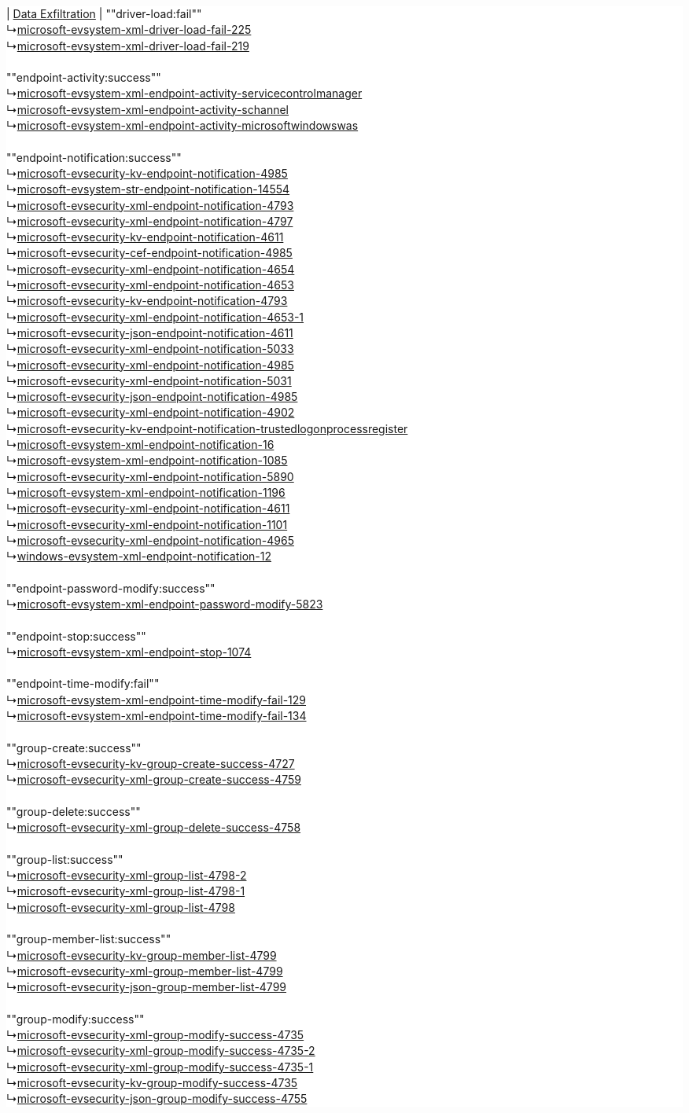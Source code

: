 |       [Data Exfiltration](../../../UseCases/uc_data_exfiltration.md)       |  ""driver-load:fail""<br> ↳[microsoft-evsystem-xml-driver-load-fail-225](Ps/pC_microsoftevsystemxmldriverloadfail225.md)<br> ↳[microsoft-evsystem-xml-driver-load-fail-219](Ps/pC_microsoftevsystemxmldriverloadfail219.md)<br><br> ""endpoint-activity:success""<br> ↳[microsoft-evsystem-xml-endpoint-activity-servicecontrolmanager](Ps/pC_microsoftevsystemxmlendpointactivityservicecontrolmanager.md)<br> ↳[microsoft-evsystem-xml-endpoint-activity-schannel](Ps/pC_microsoftevsystemxmlendpointactivityschannel.md)<br> ↳[microsoft-evsystem-xml-endpoint-activity-microsoftwindowswas](Ps/pC_microsoftevsystemxmlendpointactivitymicrosoftwindowswas.md)<br><br> ""endpoint-notification:success""<br> ↳[microsoft-evsecurity-kv-endpoint-notification-4985](Ps/pC_microsoftevsecuritykvendpointnotification4985.md)<br> ↳[microsoft-evsystem-str-endpoint-notification-14554](Ps/pC_microsoftevsystemstrendpointnotification14554.md)<br> ↳[microsoft-evsecurity-xml-endpoint-notification-4793](Ps/pC_microsoftevsecurityxmlendpointnotification4793.md)<br> ↳[microsoft-evsecurity-xml-endpoint-notification-4797](Ps/pC_microsoftevsecurityxmlendpointnotification4797.md)<br> ↳[microsoft-evsecurity-kv-endpoint-notification-4611](Ps/pC_microsoftevsecuritykvendpointnotification4611.md)<br> ↳[microsoft-evsecurity-cef-endpoint-notification-4985](Ps/pC_microsoftevsecuritycefendpointnotification4985.md)<br> ↳[microsoft-evsecurity-xml-endpoint-notification-4654](Ps/pC_microsoftevsecurityxmlendpointnotification4654.md)<br> ↳[microsoft-evsecurity-xml-endpoint-notification-4653](Ps/pC_microsoftevsecurityxmlendpointnotification4653.md)<br> ↳[microsoft-evsecurity-kv-endpoint-notification-4793](Ps/pC_microsoftevsecuritykvendpointnotification4793.md)<br> ↳[microsoft-evsecurity-xml-endpoint-notification-4653-1](Ps/pC_microsoftevsecurityxmlendpointnotification46531.md)<br> ↳[microsoft-evsecurity-json-endpoint-notification-4611](Ps/pC_microsoftevsecurityjsonendpointnotification4611.md)<br> ↳[microsoft-evsecurity-xml-endpoint-notification-5033](Ps/pC_microsoftevsecurityxmlendpointnotification5033.md)<br> ↳[microsoft-evsecurity-xml-endpoint-notification-4985](Ps/pC_microsoftevsecurityxmlendpointnotification4985.md)<br> ↳[microsoft-evsecurity-xml-endpoint-notification-5031](Ps/pC_microsoftevsecurityxmlendpointnotification5031.md)<br> ↳[microsoft-evsecurity-json-endpoint-notification-4985](Ps/pC_microsoftevsecurityjsonendpointnotification4985.md)<br> ↳[microsoft-evsecurity-xml-endpoint-notification-4902](Ps/pC_microsoftevsecurityxmlendpointnotification4902.md)<br> ↳[microsoft-evsecurity-kv-endpoint-notification-trustedlogonprocessregister](Ps/pC_microsoftevsecuritykvendpointnotificationtrustedlogonprocessregister.md)<br> ↳[microsoft-evsystem-xml-endpoint-notification-16](Ps/pC_microsoftevsystemxmlendpointnotification16.md)<br> ↳[microsoft-evsystem-xml-endpoint-notification-1085](Ps/pC_microsoftevsystemxmlendpointnotification1085.md)<br> ↳[microsoft-evsecurity-xml-endpoint-notification-5890](Ps/pC_microsoftevsecurityxmlendpointnotification5890.md)<br> ↳[microsoft-evsystem-xml-endpoint-notification-1196](Ps/pC_microsoftevsystemxmlendpointnotification1196.md)<br> ↳[microsoft-evsecurity-xml-endpoint-notification-4611](Ps/pC_microsoftevsecurityxmlendpointnotification4611.md)<br> ↳[microsoft-evsecurity-xml-endpoint-notification-1101](Ps/pC_microsoftevsecurityxmlendpointnotification1101.md)<br> ↳[microsoft-evsecurity-xml-endpoint-notification-4965](Ps/pC_microsoftevsecurityxmlendpointnotification4965.md)<br> ↳[windows-evsystem-xml-endpoint-notification-12](Ps/pC_windowsevsystemxmlendpointnotification12.md)<br><br> ""endpoint-password-modify:success""<br> ↳[microsoft-evsystem-xml-endpoint-password-modify-5823](Ps/pC_microsoftevsystemxmlendpointpasswordmodify5823.md)<br><br> ""endpoint-stop:success""<br> ↳[microsoft-evsystem-xml-endpoint-stop-1074](Ps/pC_microsoftevsystemxmlendpointstop1074.md)<br><br> ""endpoint-time-modify:fail""<br> ↳[microsoft-evsystem-xml-endpoint-time-modify-fail-129](Ps/pC_microsoftevsystemxmlendpointtimemodifyfail129.md)<br> ↳[microsoft-evsystem-xml-endpoint-time-modify-fail-134](Ps/pC_microsoftevsystemxmlendpointtimemodifyfail134.md)<br><br> ""group-create:success""<br> ↳[microsoft-evsecurity-kv-group-create-success-4727](Ps/pC_microsoftevsecuritykvgroupcreatesuccess4727.md)<br> ↳[microsoft-evsecurity-xml-group-create-success-4759](Ps/pC_microsoftevsecurityxmlgroupcreatesuccess4759.md)<br><br> ""group-delete:success""<br> ↳[microsoft-evsecurity-xml-group-delete-success-4758](Ps/pC_microsoftevsecurityxmlgroupdeletesuccess4758.md)<br><br> ""group-list:success""<br> ↳[microsoft-evsecurity-xml-group-list-4798-2](Ps/pC_microsoftevsecurityxmlgrouplist47982.md)<br> ↳[microsoft-evsecurity-xml-group-list-4798-1](Ps/pC_microsoftevsecurityxmlgrouplist47981.md)<br> ↳[microsoft-evsecurity-xml-group-list-4798](Ps/pC_microsoftevsecurityxmlgrouplist4798.md)<br><br> ""group-member-list:success""<br> ↳[microsoft-evsecurity-kv-group-member-list-4799](Ps/pC_microsoftevsecuritykvgroupmemberlist4799.md)<br> ↳[microsoft-evsecurity-xml-group-member-list-4799](Ps/pC_microsoftevsecurityxmlgroupmemberlist4799.md)<br> ↳[microsoft-evsecurity-json-group-member-list-4799](Ps/pC_microsoftevsecurityjsongroupmemberlist4799.md)<br><br> ""group-modify:success""<br> ↳[microsoft-evsecurity-xml-group-modify-success-4735](Ps/pC_microsoftevsecurityxmlgroupmodifysuccess4735.md)<br> ↳[microsoft-evsecurity-xml-group-modify-success-4735-2](Ps/pC_microsoftevsecurityxmlgroupmodifysuccess47352.md)<br> ↳[microsoft-evsecurity-xml-group-modify-success-4735-1](Ps/pC_microsoftevsecurityxmlgroupmodifysuccess47351.md)<br> ↳[microsoft-evsecurity-kv-group-modify-success-4735](Ps/pC_microsoftevsecuritykvgroupmodifysuccess4735.md)<br> ↳[microsoft-evsecurity-json-group-modify-success-4755](Ps/pC_microsoftevsecurityjsongroupmodifysuccess4755.md)<br>
